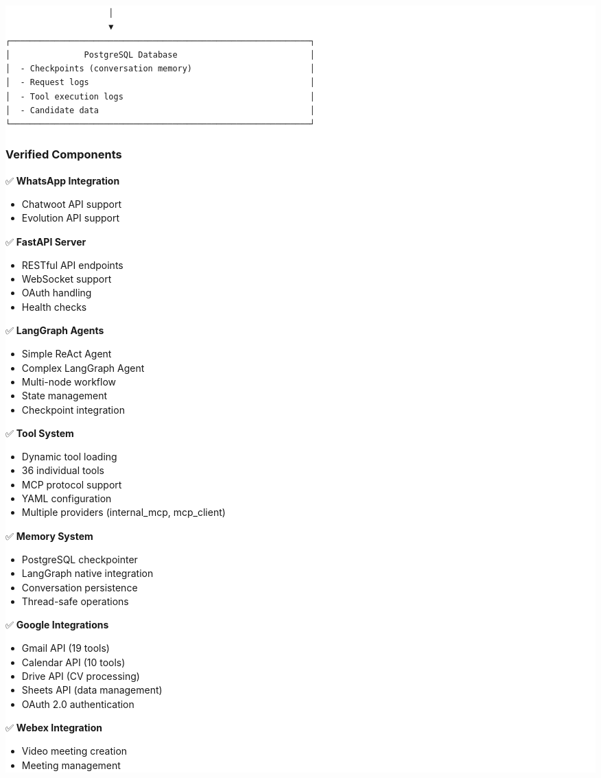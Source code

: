 ```
                     │
                     ▼
┌─────────────────────────────────────────────────────────────┐
│               PostgreSQL Database                           │
│  - Checkpoints (conversation memory)                        │
│  - Request logs                                             │
│  - Tool execution logs                                      │
│  - Candidate data                                           │
└─────────────────────────────────────────────────────────────┘
```

### Verified Components

✅ **WhatsApp Integration**
- Chatwoot API support
- Evolution API support

✅ **FastAPI Server**
- RESTful API endpoints
- WebSocket support
- OAuth handling
- Health checks

✅ **LangGraph Agents**
- Simple ReAct Agent
- Complex LangGraph Agent
- Multi-node workflow
- State management
- Checkpoint integration

✅ **Tool System**
- Dynamic tool loading
- 36 individual tools
- MCP protocol support
- YAML configuration
- Multiple providers (internal_mcp, mcp_client)

✅ **Memory System**
- PostgreSQL checkpointer
- LangGraph native integration
- Conversation persistence
- Thread-safe operations

✅ **Google Integrations**
- Gmail API (19 tools)
- Calendar API (10 tools)
- Drive API (CV processing)
- Sheets API (data management)
- OAuth 2.0 authentication

✅ **Webex Integration**
- Video meeting creation
- Meeting management
